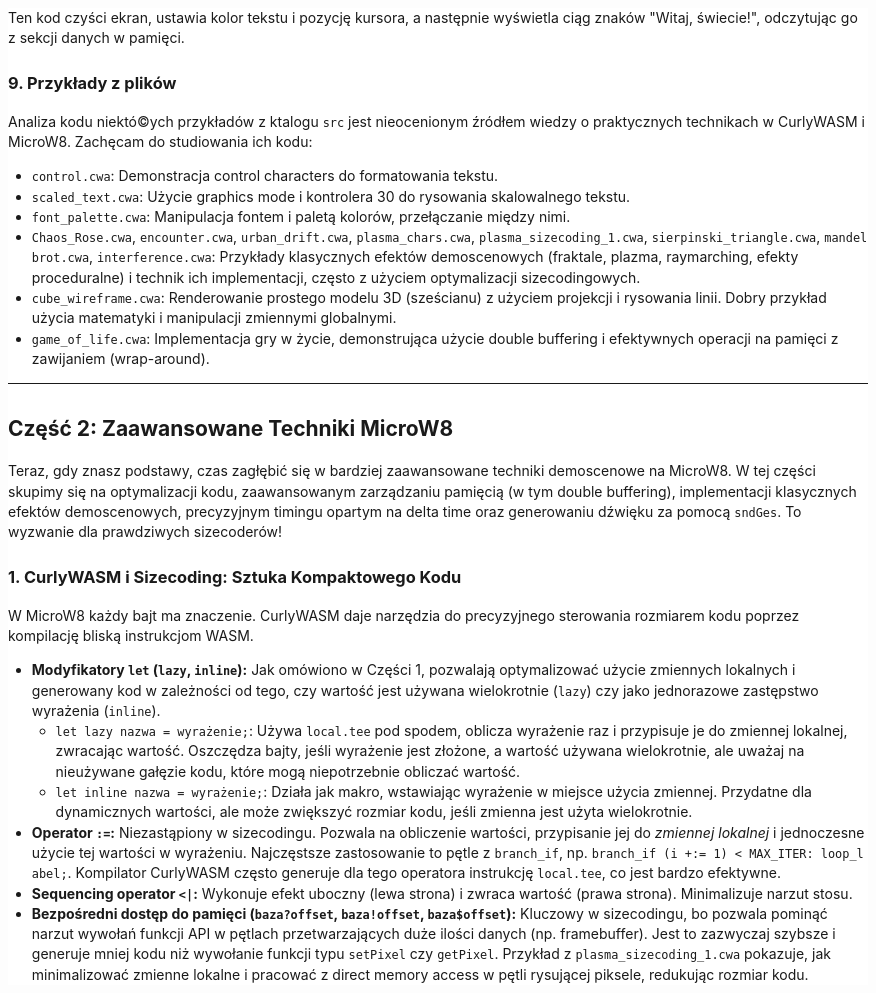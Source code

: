 Ten kod czyści ekran, ustawia kolor tekstu i pozycję kursora, a następnie wyświetla ciąg znaków "Witaj, świecie!", odczytując go z sekcji danych w pamięci.

### 9. Przykłady z plików

Analiza kodu niektó©ych przykładów z ktalogu `src` jest nieocenionym źródłem wiedzy o praktycznych technikach w CurlyWASM i MicroW8. Zachęcam do studiowania ich kodu:

* `control.cwa`: Demonstracja control characters do formatowania tekstu.
* `scaled_text.cwa`: Użycie graphics mode i kontrolera 30 do rysowania skalowalnego tekstu.
* `font_palette.cwa`: Manipulacja fontem i paletą kolorów, przełączanie między nimi.
* `Chaos_Rose.cwa`, `encounter.cwa`, `urban_drift.cwa`, `plasma_chars.cwa`, `plasma_sizecoding_1.cwa`, `sierpinski_triangle.cwa`, `mandelbrot.cwa`, `interference.cwa`: Przykłady klasycznych efektów demoscenowych (fraktale, plazma, raymarching, efekty proceduralne) i technik ich implementacji, często z użyciem optymalizacji sizecodingowych.
* `cube_wireframe.cwa`: Renderowanie prostego modelu 3D (sześcianu) z użyciem projekcji i rysowania linii. Dobry przykład użycia matematyki i manipulacji zmiennymi globalnymi.
* `game_of_life.cwa`: Implementacja gry w życie, demonstrująca użycie double buffering i efektywnych operacji na pamięci z zawijaniem (wrap-around).

---

## Część 2: Zaawansowane Techniki MicroW8

Teraz, gdy znasz podstawy, czas zagłębić się w bardziej zaawansowane techniki demoscenowe na MicroW8. W tej części skupimy się na optymalizacji kodu, zaawansowanym zarządzaniu pamięcią (w tym double buffering), implementacji klasycznych efektów demoscenowych, precyzyjnym timingu opartym na delta time oraz generowaniu dźwięku za pomocą `sndGes`. To wyzwanie dla prawdziwych sizecoderów!

### 1. CurlyWASM i Sizecoding: Sztuka Kompaktowego Kodu

W MicroW8 każdy bajt ma znaczenie. CurlyWASM daje narzędzia do precyzyjnego sterowania rozmiarem kodu poprzez kompilację bliską instrukcjom WASM.

* **Modyfikatory `let` (`lazy`, `inline`):** Jak omówiono w Części 1, pozwalają optymalizować użycie zmiennych lokalnych i generowany kod w zależności od tego, czy wartość jest używana wielokrotnie (`lazy`) czy jako jednorazowe zastępstwo wyrażenia (`inline`).
    * `let lazy nazwa = wyrażenie;`: Używa `local.tee` pod spodem, oblicza wyrażenie raz i przypisuje je do zmiennej lokalnej, zwracając wartość. Oszczędza bajty, jeśli wyrażenie jest złożone, a wartość używana wielokrotnie, ale uważaj na nieużywane gałęzie kodu, które mogą niepotrzebnie obliczać wartość.
    * `let inline nazwa = wyrażenie;`: Działa jak makro, wstawiając wyrażenie w miejsce użycia zmiennej. Przydatne dla dynamicznych wartości, ale może zwiększyć rozmiar kodu, jeśli zmienna jest użyta wielokrotnie.
* **Operator `:=`:** Niezastąpiony w sizecodingu. Pozwala na obliczenie wartości, przypisanie jej do *zmiennej lokalnej* i jednoczesne użycie tej wartości w wyrażeniu. Najczęstsze zastosowanie to pętle z `branch_if`, np. `branch_if (i +:= 1) < MAX_ITER: loop_label;`. Kompilator CurlyWASM często generuje dla tego operatora instrukcję `local.tee`, co jest bardzo efektywne.
* **Sequencing operator `<|`:** Wykonuje efekt uboczny (lewa strona) i zwraca wartość (prawa strona). Minimalizuje narzut stosu.
* **Bezpośredni dostęp do pamięci (`baza?offset`, `baza!offset`, `baza$offset`):** Kluczowy w sizecodingu, bo pozwala pominąć narzut wywołań funkcji API w pętlach przetwarzających duże ilości danych (np. framebuffer). Jest to zazwyczaj szybsze i generuje mniej kodu niż wywołanie funkcji typu `setPixel` czy `getPixel`. Przykład z `plasma_sizecoding_1.cwa` pokazuje, jak minimalizować zmienne lokalne i pracować z direct memory access w pętli rysującej piksele, redukując rozmiar kodu.
